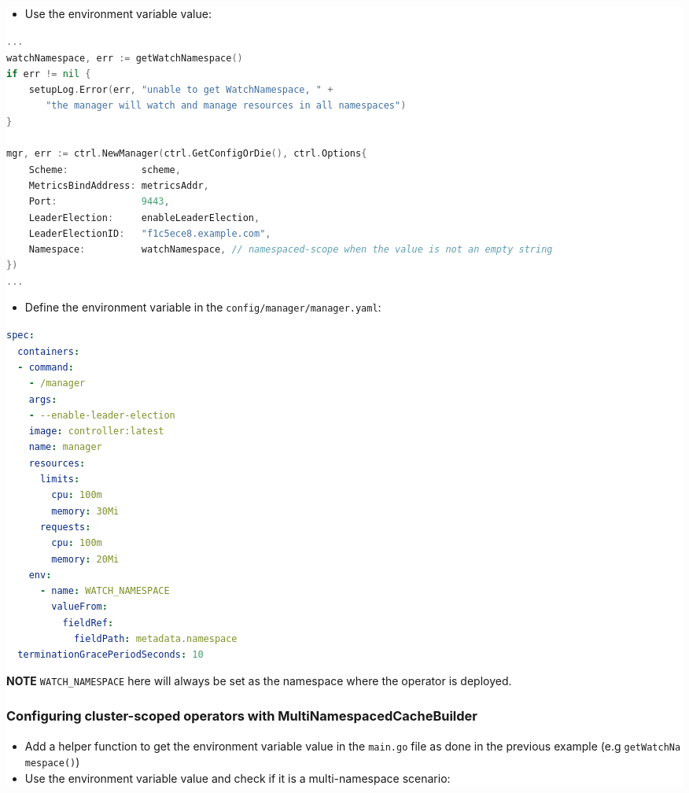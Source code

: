 - Use the environment variable value:

```go
...
watchNamespace, err := getWatchNamespace()
if err != nil {
    setupLog.Error(err, "unable to get WatchNamespace, " +
       "the manager will watch and manage resources in all namespaces")
}

mgr, err := ctrl.NewManager(ctrl.GetConfigOrDie(), ctrl.Options{
    Scheme:             scheme,
    MetricsBindAddress: metricsAddr,
    Port:               9443,
    LeaderElection:     enableLeaderElection,
    LeaderElectionID:   "f1c5ece8.example.com",
    Namespace:          watchNamespace, // namespaced-scope when the value is not an empty string
})
...
```

- Define the environment variable in the `config/manager/manager.yaml`:

```yaml
spec:
  containers:
  - command:
    - /manager
    args:
    - --enable-leader-election
    image: controller:latest
    name: manager
    resources:
      limits:
        cpu: 100m
        memory: 30Mi
      requests:
        cpu: 100m
        memory: 20Mi
    env:
      - name: WATCH_NAMESPACE
        valueFrom:
          fieldRef:
            fieldPath: metadata.namespace
  terminationGracePeriodSeconds: 10
```

**NOTE** `WATCH_NAMESPACE` here will always be set as the namespace where the operator is deployed.

### Configuring cluster-scoped operators with MultiNamespacedCacheBuilder

- Add a helper function to get the environment variable value in the `main.go` file as done in the previous example (e.g `getWatchNamespace()`)
- Use the environment variable value and check if it is a multi-namespace scenario:
